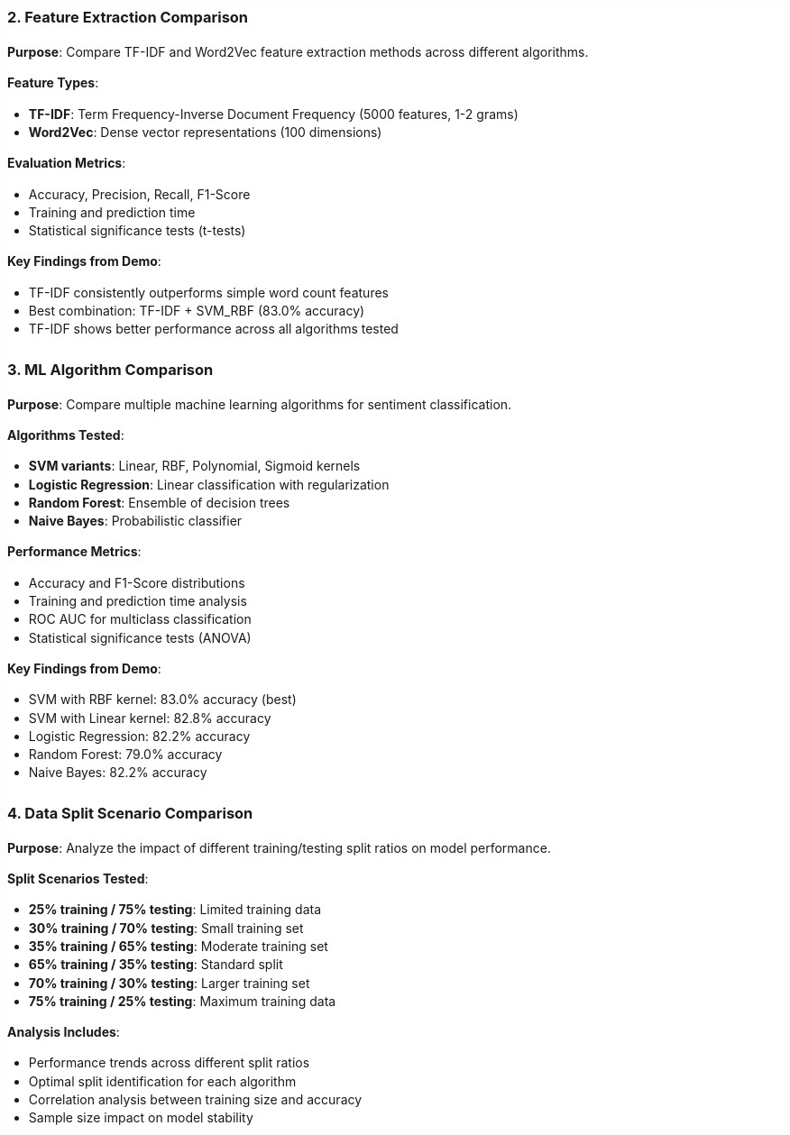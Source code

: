 ### 2. Feature Extraction Comparison

**Purpose**: Compare TF-IDF and Word2Vec feature extraction methods across different algorithms.

**Feature Types**:
- **TF-IDF**: Term Frequency-Inverse Document Frequency (5000 features, 1-2 grams)
- **Word2Vec**: Dense vector representations (100 dimensions)

**Evaluation Metrics**:
- Accuracy, Precision, Recall, F1-Score
- Training and prediction time
- Statistical significance tests (t-tests)

**Key Findings from Demo**:
- TF-IDF consistently outperforms simple word count features
- Best combination: TF-IDF + SVM_RBF (83.0% accuracy)
- TF-IDF shows better performance across all algorithms tested

### 3. ML Algorithm Comparison

**Purpose**: Compare multiple machine learning algorithms for sentiment classification.

**Algorithms Tested**:
- **SVM variants**: Linear, RBF, Polynomial, Sigmoid kernels
- **Logistic Regression**: Linear classification with regularization
- **Random Forest**: Ensemble of decision trees
- **Naive Bayes**: Probabilistic classifier

**Performance Metrics**:
- Accuracy and F1-Score distributions
- Training and prediction time analysis
- ROC AUC for multiclass classification
- Statistical significance tests (ANOVA)

**Key Findings from Demo**:
- SVM with RBF kernel: 83.0% accuracy (best)
- SVM with Linear kernel: 82.8% accuracy
- Logistic Regression: 82.2% accuracy
- Random Forest: 79.0% accuracy
- Naive Bayes: 82.2% accuracy

### 4. Data Split Scenario Comparison

**Purpose**: Analyze the impact of different training/testing split ratios on model performance.

**Split Scenarios Tested**:
- **25% training / 75% testing**: Limited training data
- **30% training / 70% testing**: Small training set
- **35% training / 65% testing**: Moderate training set
- **65% training / 35% testing**: Standard split
- **70% training / 30% testing**: Larger training set
- **75% training / 25% testing**: Maximum training data

**Analysis Includes**:
- Performance trends across different split ratios
- Optimal split identification for each algorithm
- Correlation analysis between training size and accuracy
- Sample size impact on model stability
